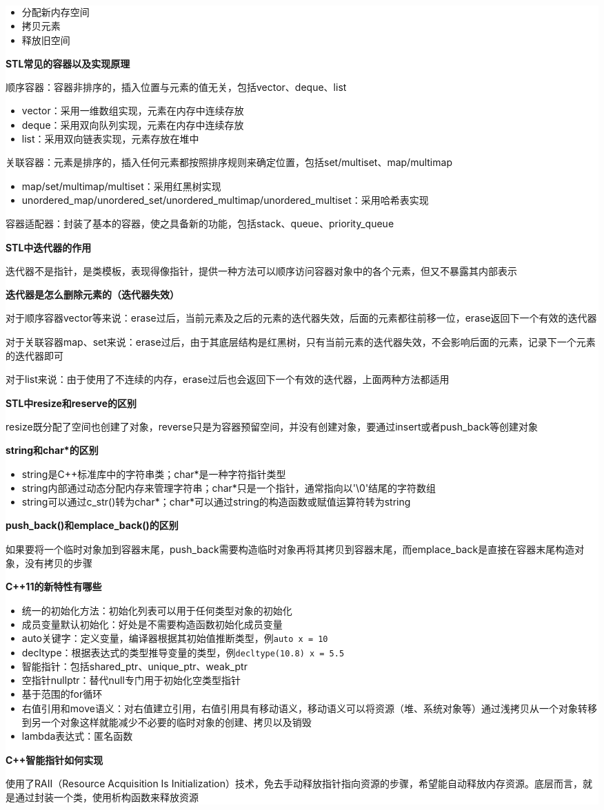 - 分配新内存空间
- 拷贝元素
- 释放旧空间

**STL常见的容器以及实现原理**

顺序容器：容器非排序的，插入位置与元素的值无关，包括vector、deque、list

- vector：采用一维数组实现，元素在内存中连续存放
- deque：采用双向队列实现，元素在内存中连续存放
- list：采用双向链表实现，元素存放在堆中

关联容器：元素是排序的，插入任何元素都按照排序规则来确定位置，包括set/multiset、map/multimap

- map/set/multimap/multiset：采用红黑树实现
- unordered_map/unordered_set/unordered_multimap/unordered_multiset：采用哈希表实现

容器适配器：封装了基本的容器，使之具备新的功能，包括stack、queue、priority_queue

**STL中迭代器的作用**

迭代器不是指针，是类模板，表现得像指针，提供一种方法可以顺序访问容器对象中的各个元素，但又不暴露其内部表示

**迭代器是怎么删除元素的（迭代器失效）**

对于顺序容器vector等来说：erase过后，当前元素及之后的元素的迭代器失效，后面的元素都往前移一位，erase返回下一个有效的迭代器

对于关联容器map、set来说：erase过后，由于其底层结构是红黑树，只有当前元素的迭代器失效，不会影响后面的元素，记录下一个元素的迭代器即可

对于list来说：由于使用了不连续的内存，erase过后也会返回下一个有效的迭代器，上面两种方法都适用

**STL中resize和reserve的区别**

resize既分配了空间也创建了对象，reverse只是为容器预留空间，并没有创建对象，要通过insert或者push_back等创建对象

**string和char*的区别**

- string是C++标准库中的字符串类；char*是一种字符指针类型
- string内部通过动态分配内存来管理字符串；char*只是一个指针，通常指向以'\0'结尾的字符数组
- string可以通过c_str()转为char\*；char*可以通过string的构造函数或赋值运算符转为string

**push_back()和emplace_back()的区别**

如果要将一个临时对象加到容器末尾，push_back需要构造临时对象再将其拷贝到容器末尾，而emplace_back是直接在容器末尾构造对象，没有拷贝的步骤

**C++11的新特性有哪些**

- 统一的初始化方法：初始化列表可以用于任何类型对象的初始化
- 成员变量默认初始化：好处是不需要构造函数初始化成员变量
- auto关键字：定义变量，编译器根据其初始值推断类型，例```auto x = 10```
- decltype：根据表达式的类型推导变量的类型，例```decltype(10.8) x = 5.5```
- 智能指针：包括shared_ptr、unique_ptr、weak_ptr
- 空指针nullptr：替代null专门用于初始化空类型指针
- 基于范围的for循环
- 右值引用和move语义：对右值建立引用，右值引用具有移动语义，移动语义可以将资源（堆、系统对象等）通过浅拷贝从一个对象转移到另一个对象这样就能减少不必要的临时对象的创建、拷贝以及销毁
- lambda表达式：匿名函数

**C++智能指针如何实现**

使用了RAII（Resource Acquisition Is Initialization）技术，免去手动释放指针指向资源的步骤，希望能自动释放内存资源。底层而言，就是通过封装一个类，使用析构函数来释放资源
